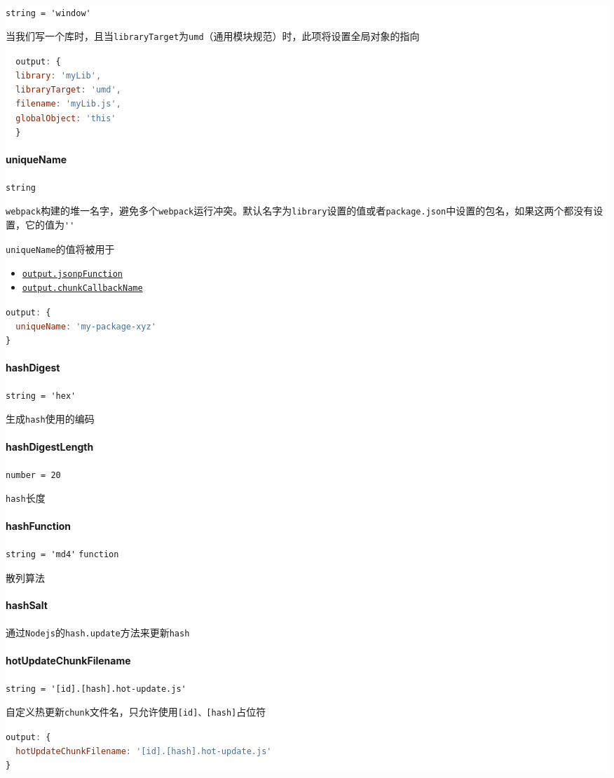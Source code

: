 `string = 'window'`

当我们写一个库时，且当`libraryTarget`为`umd`（通用模块规范）时，此项将设置全局对象的指向

```javascript
  output: {
  library: 'myLib',
  libraryTarget: 'umd',
  filename: 'myLib.js',
  globalObject: 'this'
  }
```

#### uniqueName

`string`

`webpack`构建的堆一名字，避免多个`webpack`运行冲突。默认名字为`library`设置的值或者`package.json`中设置的包名，如果这两个都没有设置，它的值为`''`

`uniqueName`的值将被用于

- [`output.jsonpFunction`](https://webpack.js.org/configuration/output/#outputjsonpfunction)
- [`output.chunkCallbackName`](https://webpack.js.org/configuration/output/#outputchunkcallbackname)

```javascript
output: {
  uniqueName: 'my-package-xyz'
}
```

#### hashDigest

`string = 'hex'`

生成`hash`使用的编码

#### hashDigestLength

`number = 20`

`hash`长度

#### hashFunction

`string = 'md4'` `function`

散列算法

#### hashSalt

通过`Nodejs`的`hash.update`方法来更新`hash`

#### hotUpdateChunkFilename

`string = '[id].[hash].hot-update.js'`

自定义热更新`chunk`文件名，只允许使用`[id]、[hash]`占位符

```javascript
output: {
  hotUpdateChunkFilename: '[id].[hash].hot-update.js'
}
```


[Noney Li]: https://github.com/noney/ "noneyli"